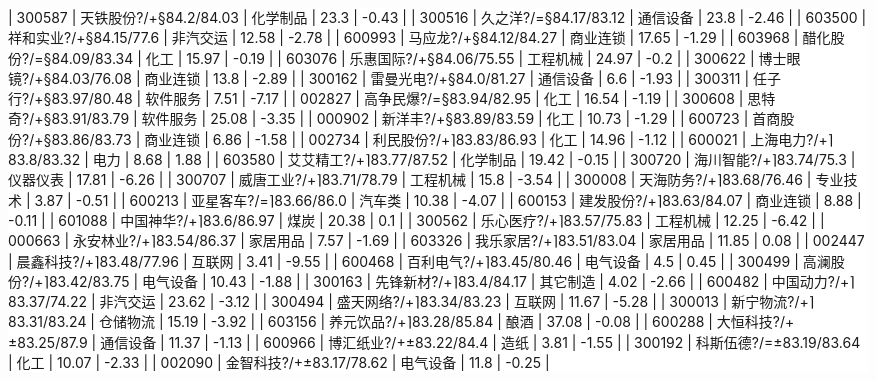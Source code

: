 | 300587 |  天铁股份?/+§84.2/84.03  |  化学制品  |    23.3   | -0.43  |
| 300516 |  久之洋?/=§84.17/83.12   |  通信设备  |    23.8   | -2.46  |
| 603500 |  祥和实业?/+§84.15/77.6  |  非汽交运  |   12.58   | -2.78  |
| 600993 |  马应龙?/+§84.12/84.27   |  商业连锁  |   17.65   | -1.29  |
| 603968 | 醋化股份?/=§84.09/83.34  |    化工    |   15.97   | -0.19  |
| 603076 | 乐惠国际?/+§84.06/75.55  |  工程机械  |   24.97   |  -0.2  |
| 300622 | 博士眼镜?/+§84.03/76.08  |  商业连锁  |    13.8   | -2.89  |
| 300162 |  雷曼光电?/+§84.0/81.27  |  通信设备  |    6.6    | -1.93  |
| 300311 |  任子行?/+§83.97/80.48   |  软件服务  |    7.51   | -7.17  |
| 002827 | 高争民爆?/=§83.94/82.95  |    化工    |   16.54   | -1.19  |
| 300608 |  思特奇?/+§83.91/83.79   |  软件服务  |   25.08   | -3.35  |
| 000902 |  新洋丰?/+§83.89/83.59   |    化工    |   10.73   | -1.29  |
| 600723 | 首商股份?/+§83.86/83.73  |  商业连锁  |    6.86   | -1.58  |
| 002734 | 利民股份?/+⌉83.83/86.93  |    化工    |   14.96   | -1.12  |
| 600021 |  上海电力?/+⌉83.8/83.32  |    电力    |    8.68   |  1.88  |
| 603580 | 艾艾精工?/+⌉83.77/87.52  |  化学制品  |   19.42   | -0.15  |
| 300720 |  海川智能?/+⌉83.74/75.3  |  仪器仪表  |   17.81   | -6.26  |
| 300707 | 威唐工业?/+⌉83.71/78.79  |  工程机械  |    15.8   | -3.54  |
| 300008 | 天海防务?/+⌉83.68/76.46  |  专业技术  |    3.87   | -0.51  |
| 600213 |  亚星客车?/=⌉83.66/86.0  |   汽车类   |   10.38   | -4.07  |
| 600153 | 建发股份?/+⌉83.63/84.07  |  商业连锁  |    8.88   | -0.11  |
| 601088 |  中国神华?/+⌉83.6/86.97  |    煤炭    |   20.38   |  0.1   |
| 300562 | 乐心医疗?/+⌉83.57/75.83  |  工程机械  |   12.25   | -6.42  |
| 000663 | 永安林业?/+⌉83.54/86.37  |  家居用品  |    7.57   | -1.69  |
| 603326 | 我乐家居?/+⌉83.51/83.04  |  家居用品  |   11.85   |  0.08  |
| 002447 | 晨鑫科技?/+⌉83.48/77.96  |   互联网   |    3.41   | -9.55  |
| 600468 | 百利电气?/+⌉83.45/80.46  |  电气设备  |    4.5    |  0.45  |
| 300499 | 高澜股份?/+⌉83.42/83.75  |  电气设备  |   10.43   | -1.88  |
| 300163 |  先锋新材?/+⌉83.4/84.17  |  其它制造  |    4.02   | -2.66  |
| 600482 | 中国动力?/+⌉83.37/74.22  |  非汽交运  |   23.62   | -3.12  |
| 300494 | 盛天网络?/+⌉83.34/83.23  |   互联网   |   11.67   | -5.28  |
| 300013 | 新宁物流?/+⌉83.31/83.24  |  仓储物流  |   15.19   | -3.92  |
| 603156 | 养元饮品?/+⌉83.28/85.84  |    酿酒    |   37.08   | -0.08  |
| 600288 |  大恒科技?/+±83.25/87.9  |  通信设备  |   11.37   | -1.13  |
| 600966 |  博汇纸业?/+±83.22/84.4  |    造纸    |    3.81   | -1.55  |
| 300192 | 科斯伍德?/=±83.19/83.64  |    化工    |   10.07   | -2.33  |
| 002090 | 金智科技?/+±83.17/78.62  |  电气设备  |    11.8   | -0.25  |